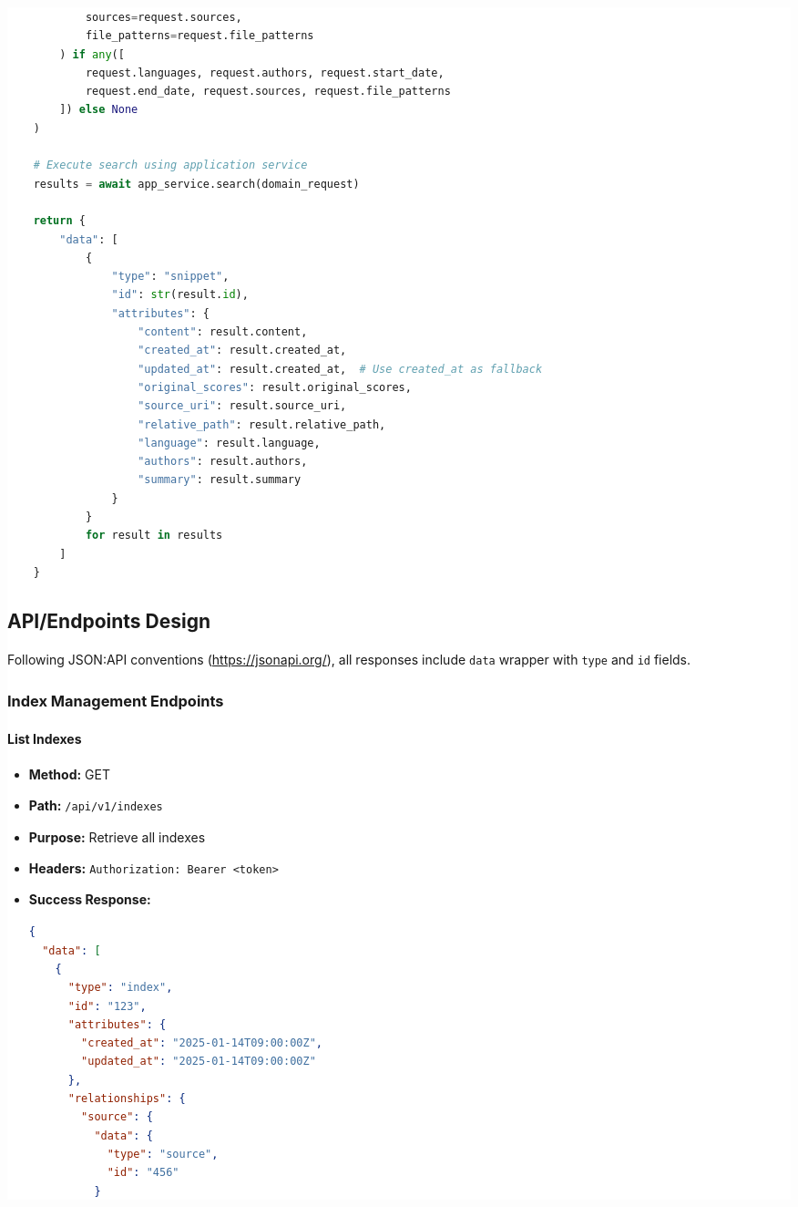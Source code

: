 ```python
            sources=request.sources,
            file_patterns=request.file_patterns
        ) if any([
            request.languages, request.authors, request.start_date,
            request.end_date, request.sources, request.file_patterns
        ]) else None
    )
    
    # Execute search using application service
    results = await app_service.search(domain_request)
    
    return {
        "data": [
            {
                "type": "snippet",
                "id": str(result.id),
                "attributes": {
                    "content": result.content,
                    "created_at": result.created_at,
                    "updated_at": result.created_at,  # Use created_at as fallback
                    "original_scores": result.original_scores,
                    "source_uri": result.source_uri,
                    "relative_path": result.relative_path,
                    "language": result.language,
                    "authors": result.authors,
                    "summary": result.summary
                }
            }
            for result in results
        ]
    }
```

## API/Endpoints Design

Following JSON:API conventions (https://jsonapi.org/), all responses include `data` wrapper with `type` and `id` fields.

### Index Management Endpoints

#### List Indexes

- **Method:** GET
- **Path:** `/api/v1/indexes`
- **Purpose:** Retrieve all indexes
- **Headers:** `Authorization: Bearer <token>`
- **Success Response:**

  ```json
  {
    "data": [
      {
        "type": "index",
        "id": "123",
        "attributes": {
          "created_at": "2025-01-14T09:00:00Z",
          "updated_at": "2025-01-14T09:00:00Z"
        },
        "relationships": {
          "source": {
            "data": {
              "type": "source",
              "id": "456"
            }
  ```